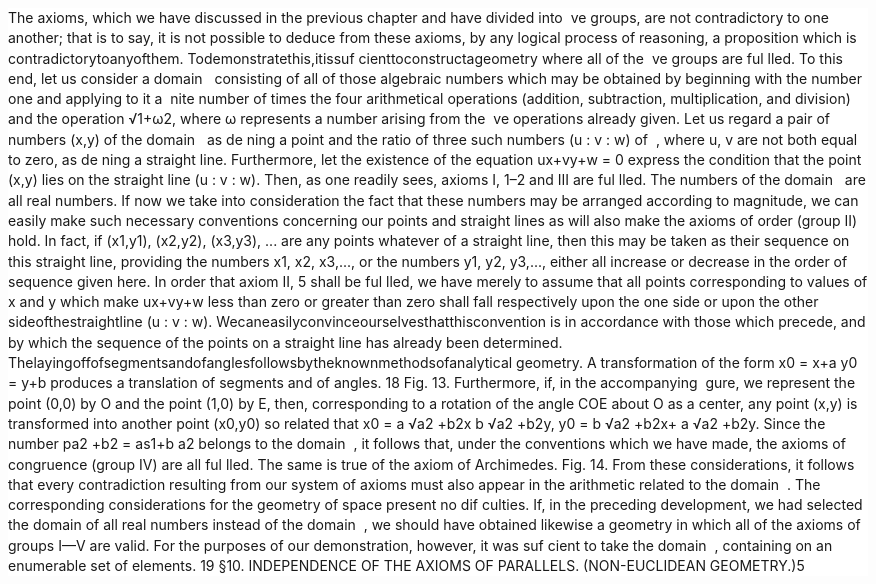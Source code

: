 The axioms, which we have discussed in the previous chapter and have divided into  ve groups, are not contradictory to one another; that is to say, it is not possible to deduce from these axioms, by any logical process of reasoning, a proposition which is contradictorytoanyofthem. Todemonstratethis,itissuf cienttoconstructageometry where all of the  ve groups are ful lled. To this end, let us consider a domain   consisting of all of those algebraic numbers which may be obtained by beginning with the number one and applying to it a  nite number of times the four arithmetical operations (addition, subtraction, multiplication, and division) and the operation √1+ω2, where ω represents a number arising from the  ve operations already given. Let us regard a pair of numbers (x,y) of the domain   as de ning a point and the ratio of three such numbers (u : v : w) of  , where u, v are not both equal to zero, as de ning a straight line. Furthermore, let the existence of the equation ux+vy+w = 0 express the condition that the point (x,y) lies on the straight line (u : v : w). Then, as one readily sees, axioms I, 1–2 and III are ful lled. The numbers of the domain   are all real numbers. If now we take into consideration the fact that these numbers may be arranged according to magnitude, we can easily make such necessary conventions concerning our points and straight lines as will also make the axioms of order (group II) hold. In fact, if (x1,y1), (x2,y2), (x3,y3), ... are any points whatever of a straight line, then this may be taken as their sequence on this straight line, providing the numbers x1, x2, x3,..., or the numbers y1, y2, y3,..., either all increase or decrease in the order of sequence given here. In order that axiom II, 5 shall be ful lled, we have merely to assume that all points corresponding to values of x and y which make ux+vy+w less than zero or greater than zero shall fall respectively upon the one side or upon the other sideofthestraightline (u : v : w). Wecaneasilyconvinceourselvesthatthisconvention is in accordance with those which precede, and by which the sequence of the points on a straight line has already been determined. Thelayingoffofsegmentsandofanglesfollowsbytheknownmethodsofanalytical geometry. A transformation of the form x0 = x+a y0 = y+b produces a translation of segments and of angles.
18
Fig. 13.
Furthermore, if, in the accompanying  gure, we represent the point (0,0) by O and the point (1,0) by E, then, corresponding to a rotation of the angle COE about O as a center, any point (x,y) is transformed into another point (x0,y0) so related that
x0 =
a √a2 +b2x
b √a2 +b2y,
y0 =
b √a2 +b2x+
a √a2 +b2y.
Since the number
pa2 +b2 = as1+b a2 belongs to the domain  , it follows that, under the conventions which we have made, the axioms of congruence (group IV) are all ful lled. The same is true of the axiom of Archimedes.
Fig. 14.
From these considerations, it follows that every contradiction resulting from our system of axioms must also appear in the arithmetic related to the domain  . The corresponding considerations for the geometry of space present no dif culties. If, in the preceding development, we had selected the domain of all real numbers instead of the domain  , we should have obtained likewise a geometry in which all of the axioms of groups I—V are valid. For the purposes of our demonstration, however, it was suf cient to take the domain  , containing on an enumerable set of elements.
19
§10. INDEPENDENCE OF THE AXIOMS OF PARALLELS. (NON-EUCLIDEAN GEOMETRY.)5